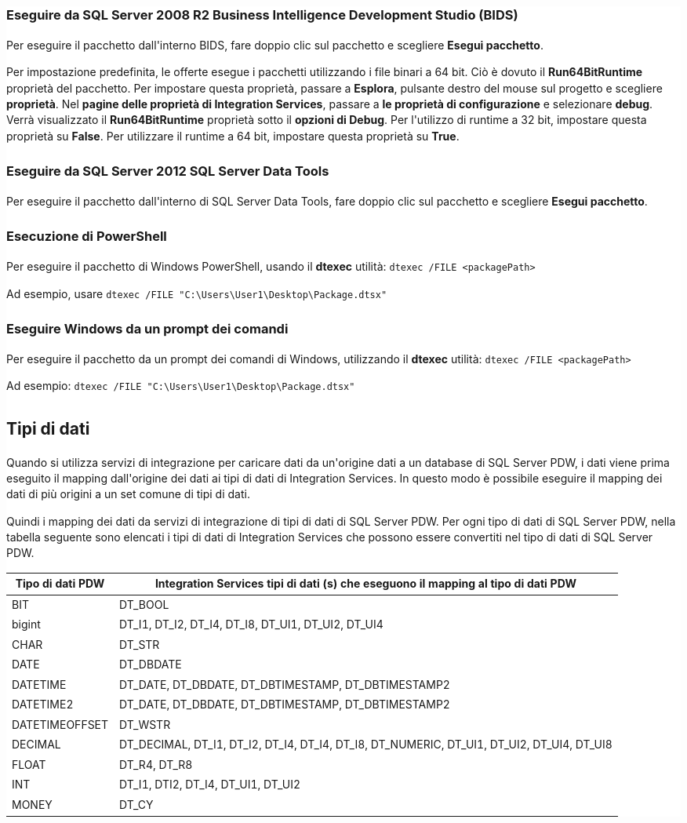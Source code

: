 ### <a name="run-from-sql-server-2008-r2-business-intelligence-development-studio-bids"></a>Eseguire da SQL Server 2008 R2 Business Intelligence Development Studio (BIDS)  
Per eseguire il pacchetto dall'interno BIDS, fare doppio clic sul pacchetto e scegliere **Esegui pacchetto**.  
  
Per impostazione predefinita, le offerte esegue i pacchetti utilizzando i file binari a 64 bit. Ciò è dovuto il **Run64BitRuntime** proprietà del pacchetto. Per impostare questa proprietà, passare a **Esplora**, pulsante destro del mouse sul progetto e scegliere **proprietà**. Nel **pagine delle proprietà di Integration Services**, passare a **le proprietà di configurazione** e selezionare **debug**. Verrà visualizzato il **Run64BitRuntime** proprietà sotto il **opzioni di Debug**. Per l'utilizzo di runtime a 32 bit, impostare questa proprietà su **False**. Per utilizzare il runtime a 64 bit, impostare questa proprietà su **True**.  
  
### <a name="run-from-sql-server-2012-sql-server-data-tools"></a>Eseguire da SQL Server 2012 SQL Server Data Tools  
Per eseguire il pacchetto dall'interno di SQL Server Data Tools, fare doppio clic sul pacchetto e scegliere **Esegui pacchetto**.  
  
### <a name="run-from-powershell"></a>Esecuzione di PowerShell  
Per eseguire il pacchetto di Windows PowerShell, usando il **dtexec** utilità: `dtexec /FILE <packagePath>`  
  
Ad esempio, usare `dtexec /FILE "C:\Users\User1\Desktop\Package.dtsx"`  
  
### <a name="run-from-a-windows-command-prompt"></a>Eseguire Windows da un prompt dei comandi 
Per eseguire il pacchetto da un prompt dei comandi di Windows, utilizzando il **dtexec** utilità: `dtexec /FILE <packagePath>`  
  
Ad esempio: `dtexec /FILE "C:\Users\User1\Desktop\Package.dtsx"`  
  
## <a name="DataTypes"></a>Tipi di dati  
Quando si utilizza servizi di integrazione per caricare dati da un'origine dati a un database di SQL Server PDW, i dati viene prima eseguito il mapping dall'origine dei dati ai tipi di dati di Integration Services. In questo modo è possibile eseguire il mapping dei dati di più origini a un set comune di tipi di dati.  
  
Quindi i mapping dei dati da servizi di integrazione di tipi di dati di SQL Server PDW. Per ogni tipo di dati di SQL Server PDW, nella tabella seguente sono elencati i tipi di dati di Integration Services che possono essere convertiti nel tipo di dati di SQL Server PDW.  
  
|Tipo di dati PDW|Integration Services tipi di dati (s) che eseguono il mapping al tipo di dati PDW|  
|---------------------------------------------------|------------------------------------------------------------------------------------------------------------------------------------------|  
|BIT|DT_BOOL|  
|bigint|DT_I1, DT_I2, DT_I4, DT_I8, DT_UI1, DT_UI2, DT_UI4|  
|CHAR|DT_STR|  
|DATE|DT_DBDATE|  
|DATETIME|DT_DATE, DT_DBDATE, DT_DBTIMESTAMP, DT_DBTIMESTAMP2|  
|DATETIME2|DT_DATE, DT_DBDATE, DT_DBTIMESTAMP, DT_DBTIMESTAMP2|  
|DATETIMEOFFSET|DT_WSTR|  
|DECIMAL|DT_DECIMAL, DT_I1, DT_I2, DT_I4, DT_I4, DT_I8, DT_NUMERIC, DT_UI1, DT_UI2, DT_UI4, DT_UI8|  
|FLOAT|DT_R4, DT_R8|  
|INT|DT_I1, DTI2, DT_I4, DT_UI1, DT_UI2|  
|MONEY|DT_CY|  